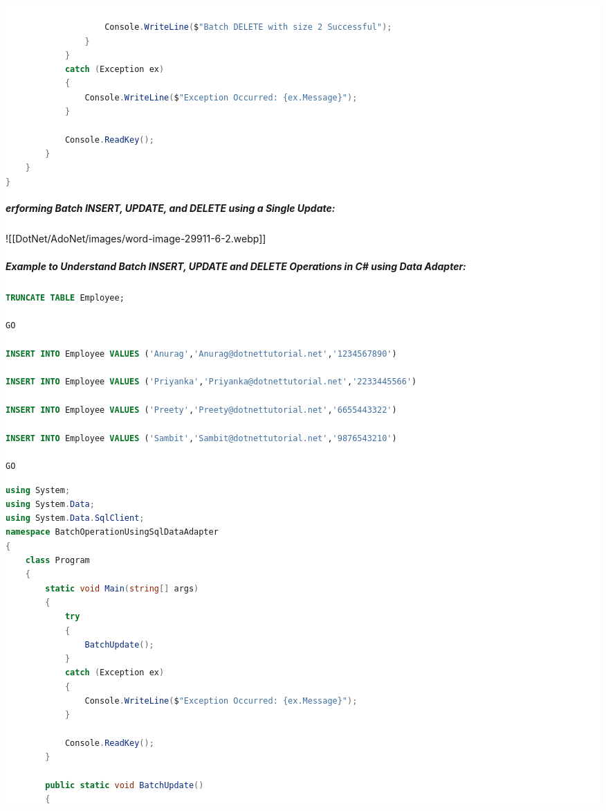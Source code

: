 ```C#

                    Console.WriteLine($"Batch DELETE with size 2 Successful");
                }
            }
            catch (Exception ex)
            {
                Console.WriteLine($"Exception Occurred: {ex.Message}");
            }

            Console.ReadKey();
        }
    }
}

```

##### **erforming Batch INSERT, UPDATE, and DELETE using a Single Update:**

![[DotNet/AdoNet/images/word-image-29911-6-2.webp]]


##### **Example to Understand Batch INSERT, UPDATE and DELETE Operations in C# using Data Adapter:**

```sql
TRUNCATE TABLE Employee;

GO

INSERT INTO Employee VALUES ('Anurag','Anurag@dotnettutorial.net','1234567890')

INSERT INTO Employee VALUES ('Priyanka','Priyanka@dotnettutorial.net','2233445566')

INSERT INTO Employee VALUES ('Preety','Preety@dotnettutorial.net','6655443322')

INSERT INTO Employee VALUES ('Sambit','Sambit@dotnettutorial.net','9876543210')

GO
```

```C#
using System;
using System.Data;
using System.Data.SqlClient;
namespace BatchOperationUsingSqlDataAdapter
{
    class Program
    {
        static void Main(string[] args)
        {
            try
            {
                BatchUpdate();
            }
            catch (Exception ex)
            {
                Console.WriteLine($"Exception Occurred: {ex.Message}");
            }

            Console.ReadKey();
        }

        public static void BatchUpdate()
        {
```